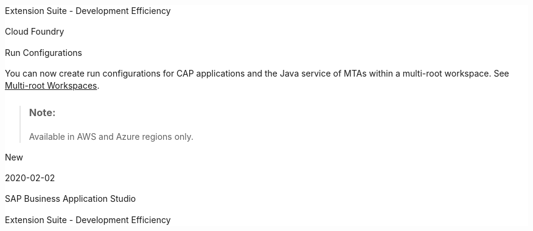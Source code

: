 Extension Suite - Development Efficiency



</td>
<td valign="top">

Cloud Foundry



</td>
<td valign="top">

Run Configurations



</td>
<td valign="top">

You can now create run configurations for CAP applications and the Java service of MTAs within a multi-root workspace. See [Multi-root Workspaces](https://code.visualstudio.com/docs/editor/multi-root-workspaces).

> ### Note:  
> Available in AWS and Azure regions only.



</td>
<td valign="top">



</td>
<td valign="top">

New



</td>
<td valign="top">

2020-02-02



</td>
</tr>
<tr>
<td valign="top">

 SAP Business Application Studio 



</td>
<td valign="top">

Extension Suite - Development Efficiency



</td>
<td valign="top">
